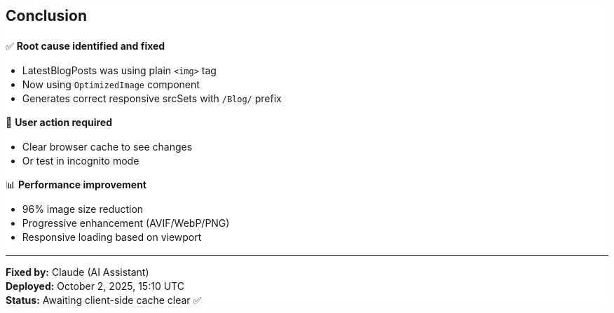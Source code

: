 
## Conclusion

✅ **Root cause identified and fixed**
- LatestBlogPosts was using plain `<img>` tag
- Now using `OptimizedImage` component
- Generates correct responsive srcSets with `/Blog/` prefix

🔄 **User action required**
- Clear browser cache to see changes
- Or test in incognito mode

📊 **Performance improvement**
- 96% image size reduction
- Progressive enhancement (AVIF/WebP/PNG)
- Responsive loading based on viewport

---

**Fixed by:** Claude (AI Assistant)  
**Deployed:** October 2, 2025, 15:10 UTC  
**Status:** Awaiting client-side cache clear ✅
